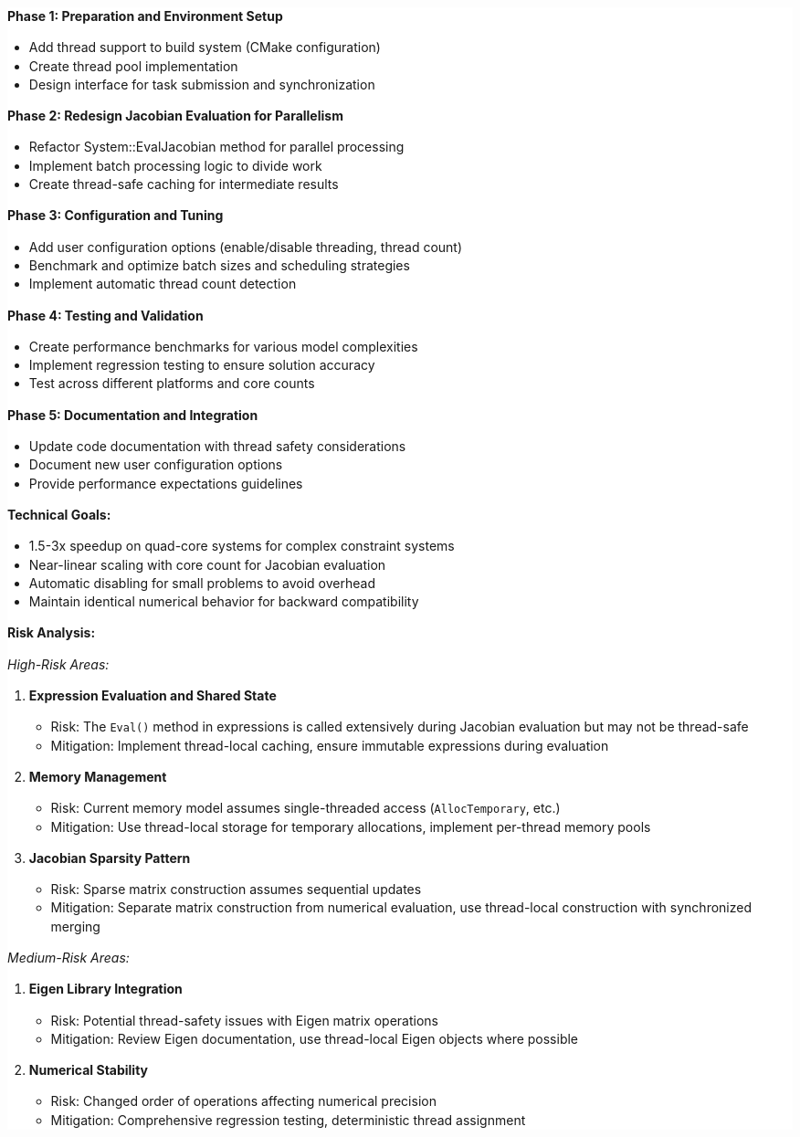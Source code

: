 **Phase 1: Preparation and Environment Setup**
- Add thread support to build system (CMake configuration)
- Create thread pool implementation
- Design interface for task submission and synchronization

**Phase 2: Redesign Jacobian Evaluation for Parallelism**
- Refactor System::EvalJacobian method for parallel processing
- Implement batch processing logic to divide work
- Create thread-safe caching for intermediate results

**Phase 3: Configuration and Tuning**
- Add user configuration options (enable/disable threading, thread count)
- Benchmark and optimize batch sizes and scheduling strategies
- Implement automatic thread count detection

**Phase 4: Testing and Validation**
- Create performance benchmarks for various model complexities
- Implement regression testing to ensure solution accuracy
- Test across different platforms and core counts

**Phase 5: Documentation and Integration**
- Update code documentation with thread safety considerations
- Document new user configuration options
- Provide performance expectations guidelines

**Technical Goals:**
- 1.5-3x speedup on quad-core systems for complex constraint systems
- Near-linear scaling with core count for Jacobian evaluation
- Automatic disabling for small problems to avoid overhead
- Maintain identical numerical behavior for backward compatibility

**Risk Analysis:**

*High-Risk Areas:*

1. **Expression Evaluation and Shared State**
   - Risk: The `Eval()` method in expressions is called extensively during Jacobian evaluation but may not be thread-safe
   - Mitigation: Implement thread-local caching, ensure immutable expressions during evaluation

2. **Memory Management**
   - Risk: Current memory model assumes single-threaded access (`AllocTemporary`, etc.)
   - Mitigation: Use thread-local storage for temporary allocations, implement per-thread memory pools

3. **Jacobian Sparsity Pattern**
   - Risk: Sparse matrix construction assumes sequential updates
   - Mitigation: Separate matrix construction from numerical evaluation, use thread-local construction with synchronized merging

*Medium-Risk Areas:*

1. **Eigen Library Integration**
   - Risk: Potential thread-safety issues with Eigen matrix operations
   - Mitigation: Review Eigen documentation, use thread-local Eigen objects where possible

2. **Numerical Stability**
   - Risk: Changed order of operations affecting numerical precision
   - Mitigation: Comprehensive regression testing, deterministic thread assignment
